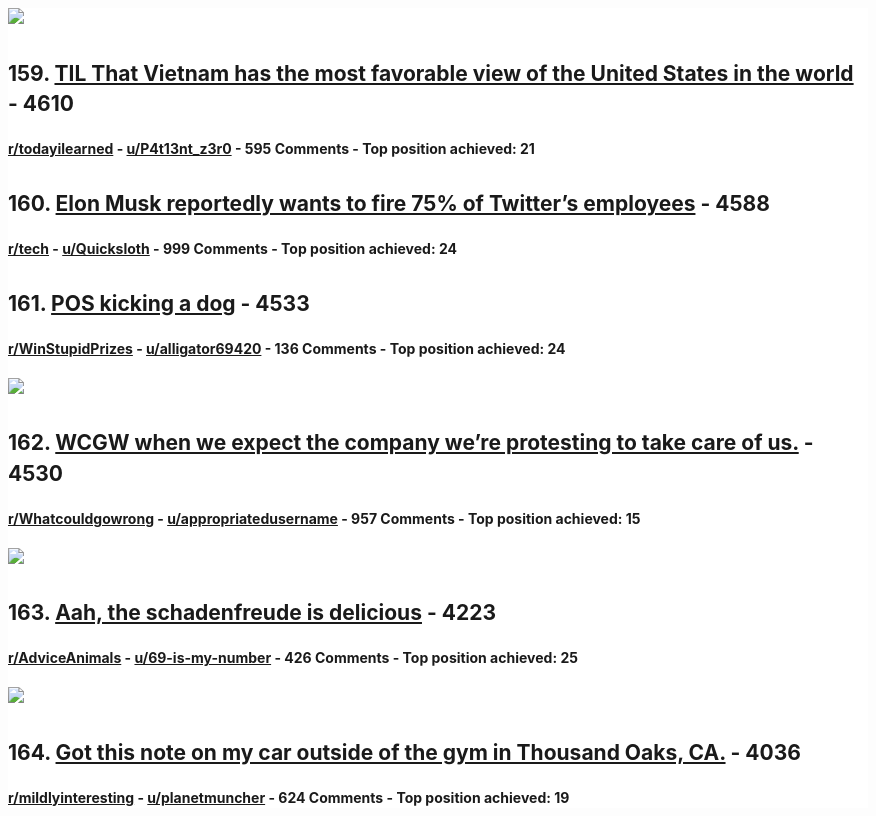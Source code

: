 <a href="https://v.redd.it/91qq36c65wu91"><img src="https://a.thumbs.redditmedia.com/6PceXJMoCu54ZptLndwdjJ-tdB-slwrlLZtna-h3iE8.jpg"></img></a>

## 159. [TIL That Vietnam has the most favorable view of the United States in the world](http://reddit.com/r/todayilearned/comments/y98wqd/til_that_vietnam_has_the_most_favorable_view_of/) - 4610
#### [r/todayilearned](http://reddit.com/r/todayilearned) - [u/P4t13nt_z3r0](http://reddit.com/u/P4t13nt_z3r0) - 595 Comments - Top position achieved: 21

## 160. [Elon Musk reportedly wants to fire 75% of Twitter’s employees](http://reddit.com/r/tech/comments/y9eqtn/elon_musk_reportedly_wants_to_fire_75_of_twitters/) - 4588
#### [r/tech](http://reddit.com/r/tech) - [u/Quicksloth](http://reddit.com/u/Quicksloth) - 999 Comments - Top position achieved: 24

## 161. [POS kicking a dog](http://reddit.com/r/WinStupidPrizes/comments/y8nubc/pos_kicking_a_dog/) - 4533
#### [r/WinStupidPrizes](http://reddit.com/r/WinStupidPrizes) - [u/alligator69420](http://reddit.com/u/alligator69420) - 136 Comments - Top position achieved: 24

<a href="https://v.redd.it/k9ovyeoyxvu91"><img src="https://b.thumbs.redditmedia.com/4WNjc73EO3uxxrK3J-n-H0ovRcOFGmzbAVBY19cSQ4c.jpg"></img></a>

## 162. [WCGW when we expect the company we’re protesting to take care of us.](http://reddit.com/r/Whatcouldgowrong/comments/y8na5o/wcgw_when_we_expect_the_company_were_protesting/) - 4530
#### [r/Whatcouldgowrong](http://reddit.com/r/Whatcouldgowrong) - [u/appropriatedusername](http://reddit.com/u/appropriatedusername) - 957 Comments - Top position achieved: 15

<a href="https://i.redd.it/94o750o7tvu91.jpg"><img src="https://a.thumbs.redditmedia.com/d5LX_6sc4u5ebKqTnEwQqskkYUP-AWz5wbS1nMqUNx0.jpg"></img></a>

## 163. [Aah, the schadenfreude is delicious](http://reddit.com/r/AdviceAnimals/comments/y8v901/aah_the_schadenfreude_is_delicious/) - 4223
#### [r/AdviceAnimals](http://reddit.com/r/AdviceAnimals) - [u/69-is-my-number](http://reddit.com/u/69-is-my-number) - 426 Comments - Top position achieved: 25

<a href="https://i.redd.it/uh3riatw0yu91.jpg"><img src="https://b.thumbs.redditmedia.com/j3itKZWWwE4T30jpedL1BfghE3UQ2VotkSMZ5pXw59w.jpg"></img></a>

## 164. [Got this note on my car outside of the gym in Thousand Oaks, CA.](http://reddit.com/r/mildlyinteresting/comments/y9gbaa/got_this_note_on_my_car_outside_of_the_gym_in/) - 4036
#### [r/mildlyinteresting](http://reddit.com/r/mildlyinteresting) - [u/planetmuncher](http://reddit.com/u/planetmuncher) - 624 Comments - Top position achieved: 19
